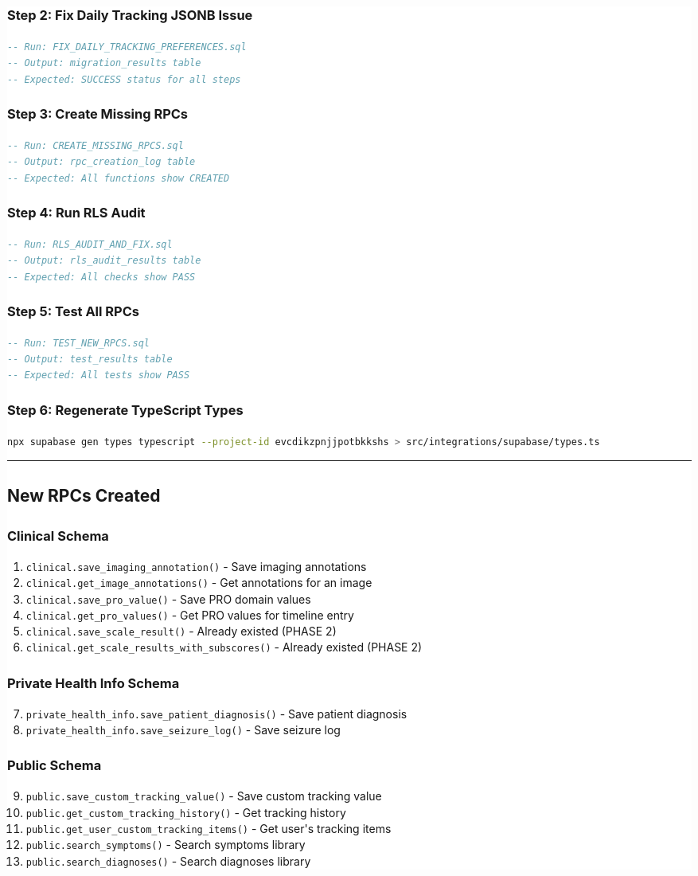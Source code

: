 ### Step 2: Fix Daily Tracking JSONB Issue
```sql
-- Run: FIX_DAILY_TRACKING_PREFERENCES.sql
-- Output: migration_results table
-- Expected: SUCCESS status for all steps
```

### Step 3: Create Missing RPCs
```sql
-- Run: CREATE_MISSING_RPCS.sql
-- Output: rpc_creation_log table
-- Expected: All functions show CREATED
```

### Step 4: Run RLS Audit
```sql
-- Run: RLS_AUDIT_AND_FIX.sql
-- Output: rls_audit_results table
-- Expected: All checks show PASS
```

### Step 5: Test All RPCs
```sql
-- Run: TEST_NEW_RPCS.sql
-- Output: test_results table
-- Expected: All tests show PASS
```

### Step 6: Regenerate TypeScript Types
```bash
npx supabase gen types typescript --project-id evcdikzpnjjpotbkkshs > src/integrations/supabase/types.ts
```

---

## New RPCs Created

### Clinical Schema
1. `clinical.save_imaging_annotation()` - Save imaging annotations
2. `clinical.get_image_annotations()` - Get annotations for an image
3. `clinical.save_pro_value()` - Save PRO domain values
4. `clinical.get_pro_values()` - Get PRO values for timeline entry
5. `clinical.save_scale_result()` - Already existed (PHASE 2)
6. `clinical.get_scale_results_with_subscores()` - Already existed (PHASE 2)

### Private Health Info Schema
7. `private_health_info.save_patient_diagnosis()` - Save patient diagnosis
8. `private_health_info.save_seizure_log()` - Save seizure log

### Public Schema
9. `public.save_custom_tracking_value()` - Save custom tracking value
10. `public.get_custom_tracking_history()` - Get tracking history
11. `public.get_user_custom_tracking_items()` - Get user's tracking items
12. `public.search_symptoms()` - Search symptoms library
13. `public.search_diagnoses()` - Search diagnoses library
